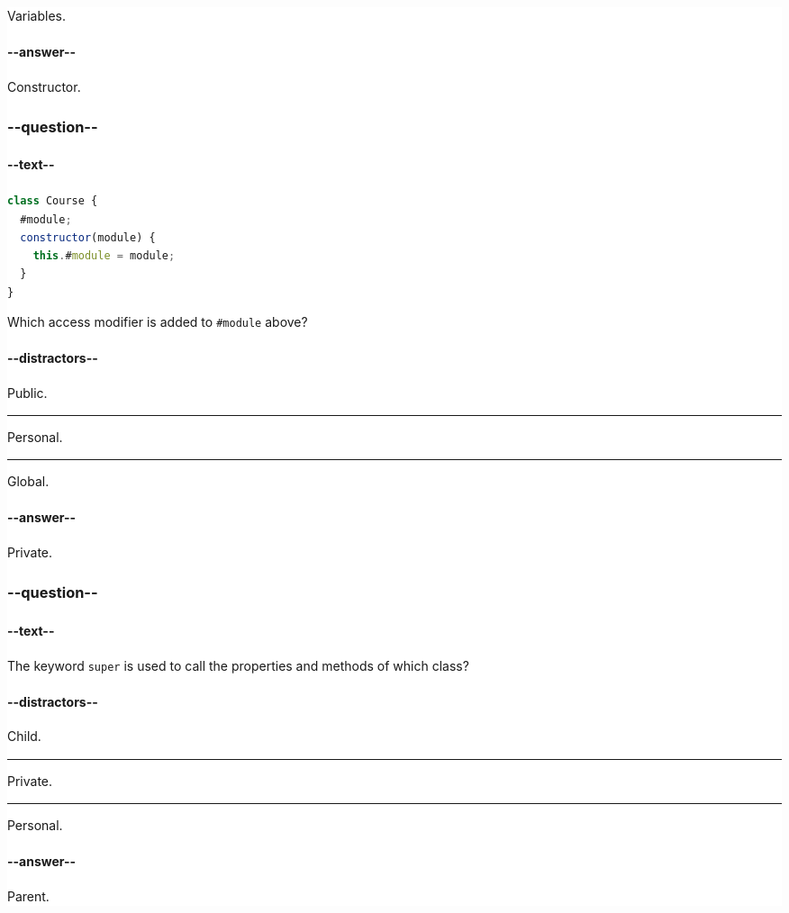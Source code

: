 Variables.

#### --answer--

Constructor.

### --question--

#### --text--

```js
class Course {
  #module;
  constructor(module) {
    this.#module = module;
  }
}
```

Which access modifier is added to `#module` above?

#### --distractors--

Public.

---

Personal.

---

Global.

#### --answer--

Private.

### --question--

#### --text--

The keyword `super` is used to call the properties and methods of which class?

#### --distractors--

Child.

---

Private.

---

Personal.

#### --answer--

Parent.
